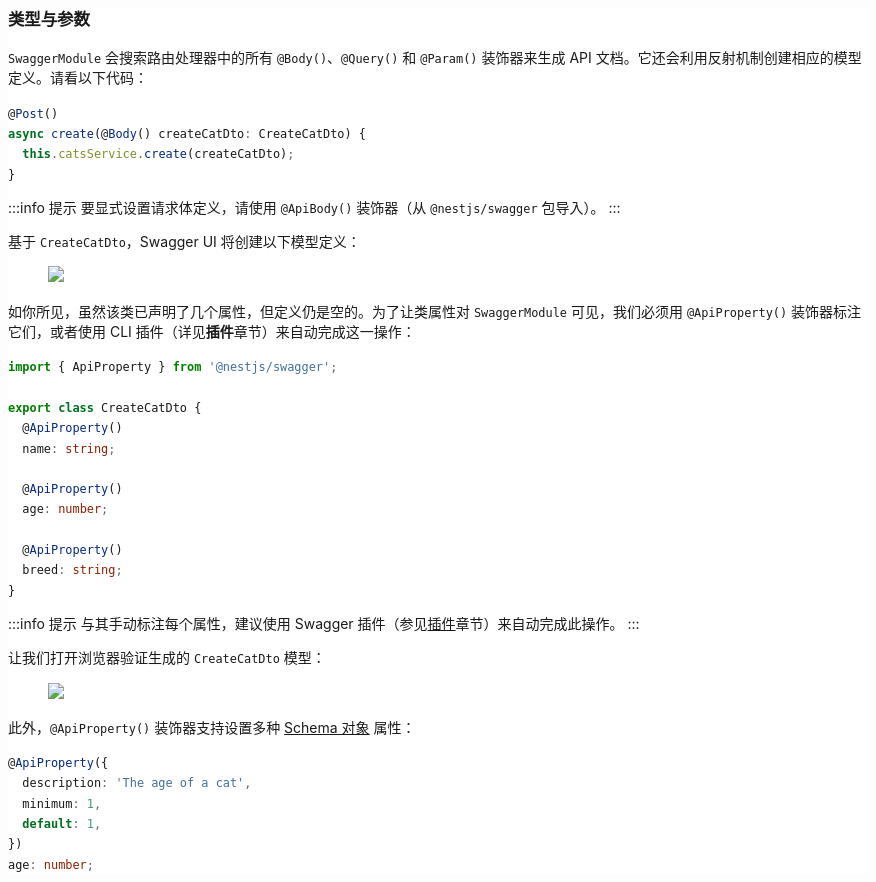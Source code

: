 ### 类型与参数

`SwaggerModule` 会搜索路由处理器中的所有 `@Body()`、`@Query()` 和 `@Param()` 装饰器来生成 API 文档。它还会利用反射机制创建相应的模型定义。请看以下代码：

```typescript
@Post()
async create(@Body() createCatDto: CreateCatDto) {
  this.catsService.create(createCatDto);
}
```

:::info 提示
要显式设置请求体定义，请使用 `@ApiBody()` 装饰器（从 `@nestjs/swagger` 包导入）。
:::

基于 `CreateCatDto`，Swagger UI 将创建以下模型定义：

<figure><img src="/assets/swagger-dto.png" /></figure>

如你所见，虽然该类已声明了几个属性，但定义仍是空的。为了让类属性对 `SwaggerModule` 可见，我们必须用 `@ApiProperty()` 装饰器标注它们，或者使用 CLI 插件（详见**插件**章节）来自动完成这一操作：

```typescript
import { ApiProperty } from '@nestjs/swagger';

export class CreateCatDto {
  @ApiProperty()
  name: string;

  @ApiProperty()
  age: number;

  @ApiProperty()
  breed: string;
}
```

:::info 提示
与其手动标注每个属性，建议使用 Swagger 插件（参见[插件](/openapi/cli-plugin)章节）来自动完成此操作。
:::



让我们打开浏览器验证生成的 `CreateCatDto` 模型：

<figure><img src="/assets/swagger-dto2.png" /></figure>

此外，`@ApiProperty()` 装饰器支持设置多种 [Schema 对象](https://swagger.io/specification/#schemaObject) 属性：

```typescript
@ApiProperty({
  description: 'The age of a cat',
  minimum: 1,
  default: 1,
})
age: number;
```
